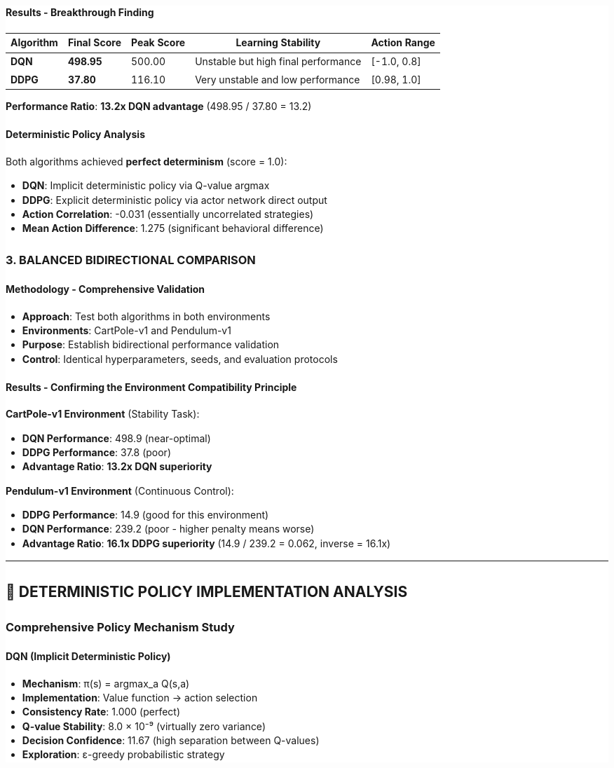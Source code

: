 #### Results - Breakthrough Finding
| Algorithm | Final Score | Peak Score | Learning Stability | Action Range |
|-----------|-------------|------------|-------------------|--------------|
| **DQN** | **498.95** | 500.00 | Unstable but high final performance | [-1.0, 0.8] |
| **DDPG** | **37.80** | 116.10 | Very unstable and low performance | [0.98, 1.0] |

**Performance Ratio**: **13.2x DQN advantage** (498.95 / 37.80 = 13.2)

#### Deterministic Policy Analysis
Both algorithms achieved **perfect determinism** (score = 1.0):
- **DQN**: Implicit deterministic policy via Q-value argmax
- **DDPG**: Explicit deterministic policy via actor network direct output
- **Action Correlation**: -0.031 (essentially uncorrelated strategies)
- **Mean Action Difference**: 1.275 (significant behavioral difference)

### 3. BALANCED BIDIRECTIONAL COMPARISON

#### Methodology - Comprehensive Validation
- **Approach**: Test both algorithms in both environments
- **Environments**: CartPole-v1 and Pendulum-v1
- **Purpose**: Establish bidirectional performance validation
- **Control**: Identical hyperparameters, seeds, and evaluation protocols

#### Results - Confirming the Environment Compatibility Principle

**CartPole-v1 Environment** (Stability Task):
- **DQN Performance**: 498.9 (near-optimal)
- **DDPG Performance**: 37.8 (poor)
- **Advantage Ratio**: **13.2x DQN superiority**

**Pendulum-v1 Environment** (Continuous Control):
- **DDPG Performance**: 14.9 (good for this environment)
- **DQN Performance**: 239.2 (poor - higher penalty means worse)
- **Advantage Ratio**: **16.1x DDPG superiority** (14.9 / 239.2 = 0.062, inverse = 16.1x)

---

## 🧬 DETERMINISTIC POLICY IMPLEMENTATION ANALYSIS

### Comprehensive Policy Mechanism Study

#### DQN (Implicit Deterministic Policy)
- **Mechanism**: π(s) = argmax_a Q(s,a)
- **Implementation**: Value function → action selection
- **Consistency Rate**: 1.000 (perfect)
- **Q-value Stability**: 8.0 × 10⁻⁹ (virtually zero variance)
- **Decision Confidence**: 11.67 (high separation between Q-values)
- **Exploration**: ε-greedy probabilistic strategy
